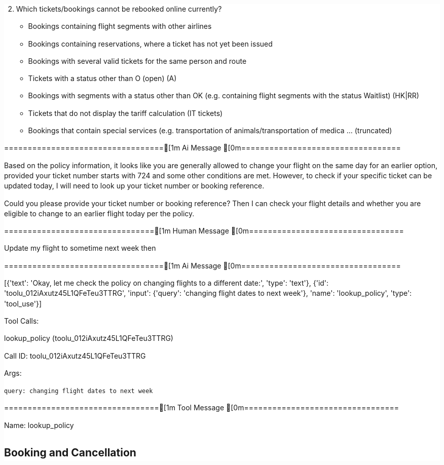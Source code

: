 2. Which tickets/bookings cannot be rebooked online currently?

    * Bookings containing flight segments with other airlines

    * Bookings containing reservations, where a ticket has not yet been issued

    * Bookings with several valid tickets for the same person and route

    * Tickets with a status other than O (open) (A)

    * Bookings with segments with a status other than OK (e.g. containing flight segments with the status Waitlist) (HK|RR)

    * Tickets that do not display the tariff calculation (IT tickets)

    * Bookings that contain special services (e.g. transportation of animals/transportation of medica ... (truncated)

==================================[1m Ai Message [0m==================================



Based on the policy information, it looks like you are generally allowed to change your flight on the same day for an earlier option, provided your ticket number starts with 724 and some other conditions are met. However, to check if your specific ticket can be updated today, I will need to look up your ticket number or booking reference.



Could you please provide your ticket number or booking reference? Then I can check your flight details and whether you are eligible to change to an earlier flight today per the policy.

================================[1m Human Message [0m=================================



Update my flight to sometime next week then

==================================[1m Ai Message [0m==================================



[{'text': 'Okay, let me check the policy on changing flights to a different date:', 'type': 'text'}, {'id': 'toolu_012iAxutz45L1QFeTeu3TTRG', 'input': {'query': 'changing flight dates to next week'}, 'name': 'lookup_policy', 'type': 'tool_use'}]

Tool Calls:

  lookup_policy (toolu_012iAxutz45L1QFeTeu3TTRG)

 Call ID: toolu_012iAxutz45L1QFeTeu3TTRG

  Args:

    query: changing flight dates to next week

=================================[1m Tool Message [0m=================================

Name: lookup_policy





## Booking and Cancellation
